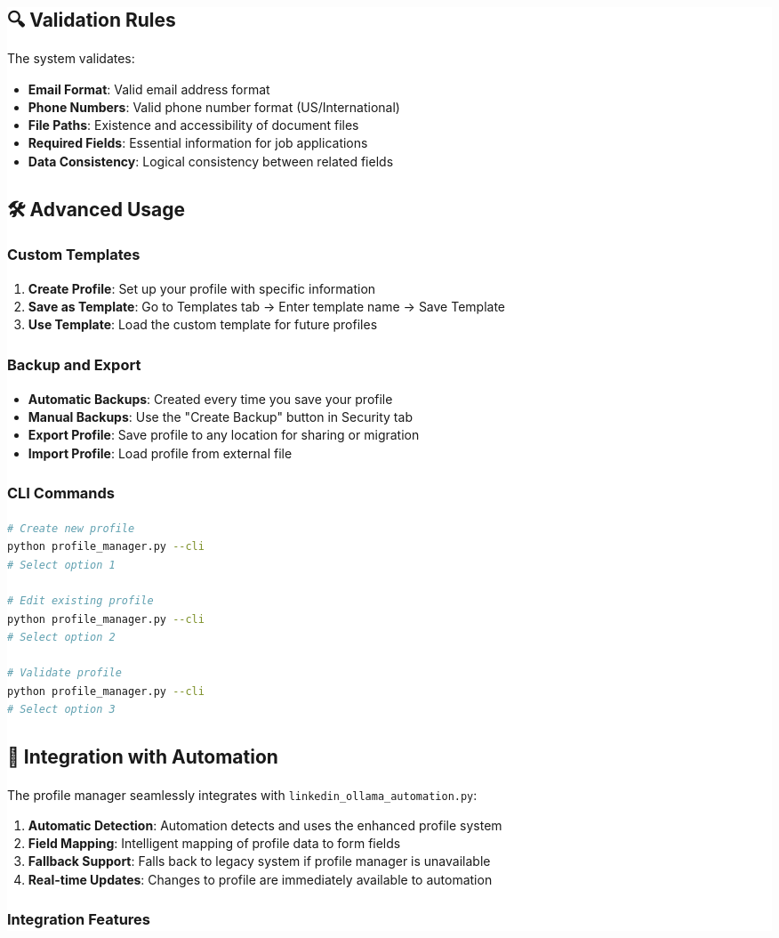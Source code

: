 ## 🔍 Validation Rules

The system validates:

- **Email Format**: Valid email address format
- **Phone Numbers**: Valid phone number format (US/International)
- **File Paths**: Existence and accessibility of document files
- **Required Fields**: Essential information for job applications
- **Data Consistency**: Logical consistency between related fields

## 🛠️ Advanced Usage

### Custom Templates

1. **Create Profile**: Set up your profile with specific information
2. **Save as Template**: Go to Templates tab → Enter template name → Save Template
3. **Use Template**: Load the custom template for future profiles

### Backup and Export

- **Automatic Backups**: Created every time you save your profile
- **Manual Backups**: Use the "Create Backup" button in Security tab
- **Export Profile**: Save profile to any location for sharing or migration
- **Import Profile**: Load profile from external file

### CLI Commands

```bash
# Create new profile
python profile_manager.py --cli
# Select option 1

# Edit existing profile
python profile_manager.py --cli
# Select option 2

# Validate profile
python profile_manager.py --cli
# Select option 3
```

## 🔗 Integration with Automation

The profile manager seamlessly integrates with `linkedin_ollama_automation.py`:

1. **Automatic Detection**: Automation detects and uses the enhanced profile system
2. **Field Mapping**: Intelligent mapping of profile data to form fields
3. **Fallback Support**: Falls back to legacy system if profile manager is unavailable
4. **Real-time Updates**: Changes to profile are immediately available to automation

### Integration Features
